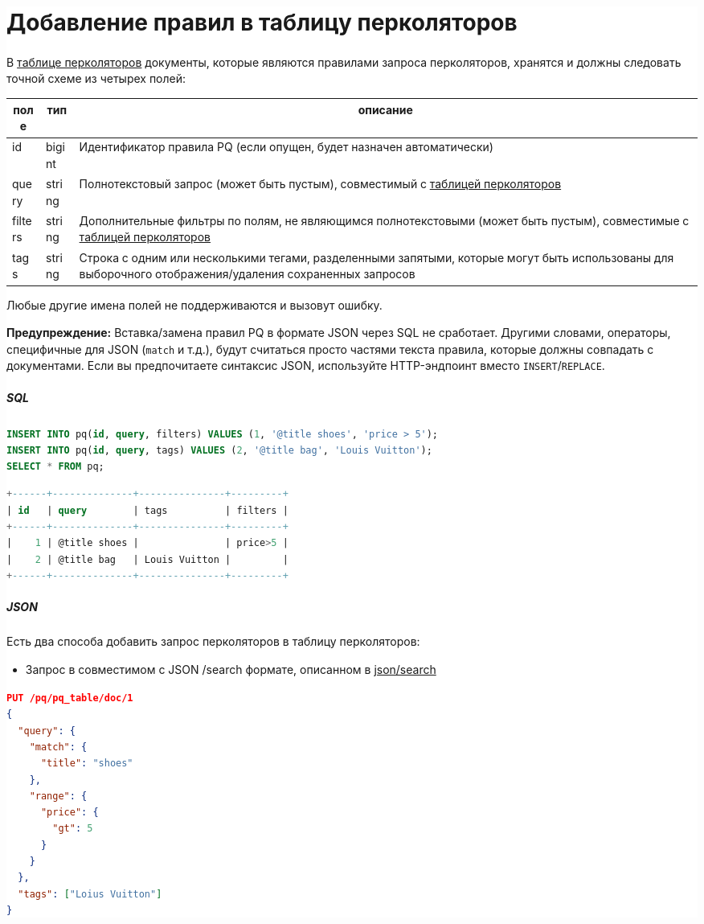 # Добавление правил в таблицу перколяторов


В [таблице перколяторов](../../Creating_a_table/Local_tables/Percolate_table.md) документы, которые являются правилами запроса перколяторов, хранятся и должны следовать точной схеме из четырех полей:

| поле | тип | описание |
| - | - | - |
| id | bigint | Идентификатор правила PQ (если опущен, будет назначен автоматически) |
| query | string | Полнотекстовый запрос (может быть пустым), совместимый с [таблицей перколяторов](../../Creating_a_table/Local_tables/Percolate_table.md) |
| filters | string | Дополнительные фильтры по полям, не являющимся полнотекстовыми (может быть пустым), совместимые с [таблицей перколяторов](../../Creating_a_table/Local_tables/Percolate_table.md) |
| tags   | string | Строка с одним или несколькими тегами, разделенными запятыми, которые могут быть использованы для выборочного отображения/удаления сохраненных запросов |

Любые другие имена полей не поддерживаются и вызовут ошибку.

**Предупреждение:** Вставка/замена правил PQ в формате JSON через SQL не сработает. Другими словами, операторы, специфичные для JSON (`match` и т.д.), будут считаться просто частями текста правила, которые должны совпадать с документами. Если вы предпочитаете синтаксис JSON, используйте HTTP-эндпоинт вместо `INSERT`/`REPLACE`.


##### SQL


```sql
INSERT INTO pq(id, query, filters) VALUES (1, '@title shoes', 'price > 5');
INSERT INTO pq(id, query, tags) VALUES (2, '@title bag', 'Louis Vuitton');
SELECT * FROM pq;
```


```sql
+------+--------------+---------------+---------+
| id   | query        | tags          | filters |
+------+--------------+---------------+---------+
|    1 | @title shoes |               | price>5 |
|    2 | @title bag   | Louis Vuitton |         |
+------+--------------+---------------+---------+
```

##### JSON

Есть два способа добавить запрос перколяторов в таблицу перколяторов:
* Запрос в совместимом с JSON /search формате, описанном в [json/search](../../Searching/Full_text_matching/Basic_usage.md#HTTP-JSON)
```json
PUT /pq/pq_table/doc/1
{
  "query": {
    "match": {
      "title": "shoes"
    },
    "range": {
      "price": {
        "gt": 5
      }
    }
  },
  "tags": ["Loius Vuitton"]
}
```
